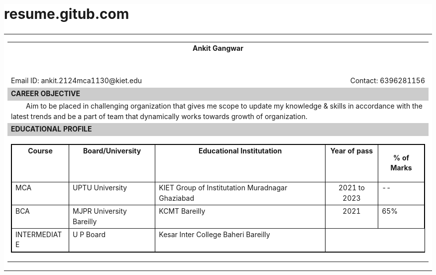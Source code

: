 # resume.gitub.com
<!DOCTYPE html>
<!DOCTYPE html PUBLIC "-//W3C//DTD XHTML 1.0 Transitional//EN" 
"http://www.w3.org/TR/xhtml1/DTD/xhtml1-transitional.dtd">
<html xmlns="http://www.w3.org/1999/xhtml">
<head>
<meta http-equiv="Content-Type" content="text/html; charset=utf-8" />
<title>Resume in HTML</title>
<link href="style.css" rel="stylesheet" type="text/css" />
</head>
<body>
<table width="850" border="0" align="center">
  <tr>
    <td><table width="850" border="0" class="bor">
      <tr>
        <td height="60" colspan="2"><div align="center"><strong>Ankit Gangwar</strong>
  </div></td>
      </tr>
      <tr>
        <td width="48%">Email ID: ankit.2124mca1130@kiet.edu</td>
        <td width="52%"><div align="right">Contact: 6396281156</div></td>
      </tr>
      <tr>
        <td colspan="2" bgcolor="#CCCCCC"><strong>CAREER OBJECTIVE</strong></td>
      </tr>
      <tr>
        <td colspan="2" style="text-indent:30px;">Aim to be placed in challenging 
   organization that gives me scope to update my knowledge &amp; skills in accordance 
   with the latest trends and be a part of team that dynamically works towards growth 
   of organization.</td>
      </tr>
      <tr>
        <td colspan="2" bgcolor="#CCCCCC"><strong>EDUCATIONAL PROFILE</strong></td>
      </tr>
      <tr>
        <td colspan="2"><table width="850" border="1" bordercolor="#000000">
          <tr>
            <td><div align="center"><strong>Course</strong></div></td>
            <td><div align="center"><strong>Board/University</strong></div></td>
            <td><div align="center"><strong>Educational Institutation</strong></div></td>
            <td><div align="center"><strong>Year of pass</strong></div></td>
            <td><p align="center"><strong>% of Marks</strong></p></td>
          </tr>
          <tr>
            <td>MCA</td>
            <td>UPTU University</td>
            <td><div align="left">KIET Group of Institutation Muradnagar Ghaziabad
             </div></td>
            <td><div align="center">2021 to 2023</div></td>
            <td> --</td>
          </tr>
          <tr>
            <td>BCA</td>
            <td>MJPR University Bareilly</td>
            <td><div align="left">KCMT Bareilly </div></td>
            <td><div align="center">2021</div></td>
            <td>65%</td>
          </tr>
          <tr>
            <td>INTERMEDIATE</td>
            <td>U P Board</td>
            <td><div align="left">Kesar Inter College Baheri Bareilly</div></td>
